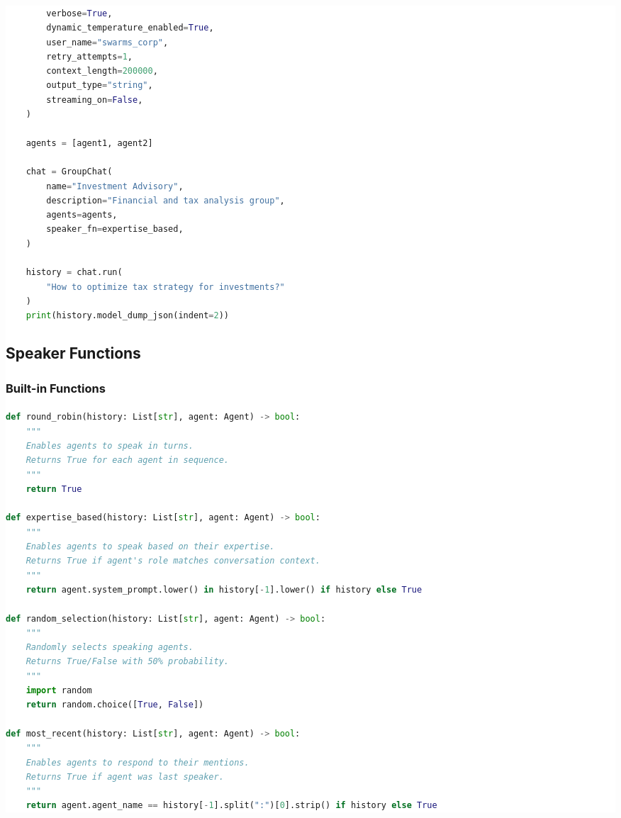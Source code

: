 ```python
        verbose=True,
        dynamic_temperature_enabled=True,
        user_name="swarms_corp",
        retry_attempts=1,
        context_length=200000,
        output_type="string",
        streaming_on=False,
    )

    agents = [agent1, agent2]

    chat = GroupChat(
        name="Investment Advisory",
        description="Financial and tax analysis group",
        agents=agents,
        speaker_fn=expertise_based,
    )

    history = chat.run(
        "How to optimize tax strategy for investments?"
    )
    print(history.model_dump_json(indent=2))

```

## Speaker Functions

### Built-in Functions

```python
def round_robin(history: List[str], agent: Agent) -> bool:
    """
    Enables agents to speak in turns.
    Returns True for each agent in sequence.
    """
    return True

def expertise_based(history: List[str], agent: Agent) -> bool:
    """
    Enables agents to speak based on their expertise.
    Returns True if agent's role matches conversation context.
    """
    return agent.system_prompt.lower() in history[-1].lower() if history else True

def random_selection(history: List[str], agent: Agent) -> bool:
    """
    Randomly selects speaking agents.
    Returns True/False with 50% probability.
    """
    import random
    return random.choice([True, False])

def most_recent(history: List[str], agent: Agent) -> bool:
    """
    Enables agents to respond to their mentions.
    Returns True if agent was last speaker.
    """
    return agent.agent_name == history[-1].split(":")[0].strip() if history else True
```
